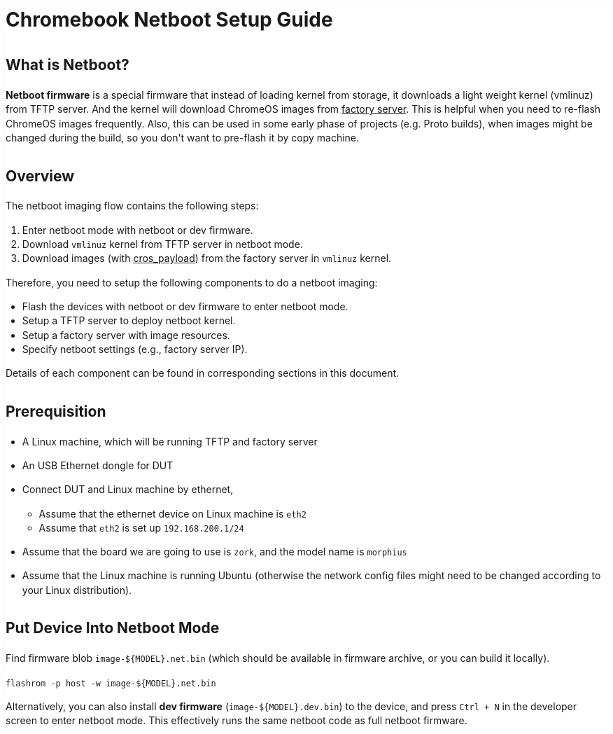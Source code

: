 # Chromebook Netboot Setup Guide

## What is Netboot?
**Netboot firmware** is a special firmware that instead of loading kernel from
storage, it downloads a light weight kernel (vmlinuz) from TFTP server.  And the
kernel will download ChromeOS images from [factory server](FACTORY_SERVER.md).
This is helpful when you need to re-flash ChromeOS images frequently.  Also,
this can be used in some early phase of projects (e.g. Proto builds), when
images might be changed during the build, so you don't want to pre-flash it by
copy machine.

## Overview
The netboot imaging flow contains the following steps:

1. Enter netboot mode with netboot or dev firmware.
2. Download `vmlinuz` kernel from TFTP server in netboot mode.
3. Download images (with [cros_payload](../sh/cros_payload.sh)) from the factory
   server in `vmlinuz` kernel.

Therefore, you need to setup the following components to do a netboot imaging:

* Flash the devices with netboot or dev firmware to enter netboot mode.
* Setup a TFTP server to deploy netboot kernel.
* Setup a factory server with image resources.
* Specify netboot settings (e.g., factory server IP).

Details of each component can be found in corresponding sections in this
document.

## Prerequisition
* A Linux machine, which will be running TFTP and factory server
* An USB Ethernet dongle for DUT
* Connect DUT and Linux machine by ethernet,

  - Assume that the ethernet device on Linux machine is `eth2`
  - Assume that `eth2` is set up `192.168.200.1/24`

* Assume that the board we are going to use is `zork`, and the model name is
    `morphius`
* Assume that the Linux machine is running Ubuntu (otherwise the network
    config files might need to be changed according to your Linux distribution).

## Put Device Into Netboot Mode
Find firmware blob `image-${MODEL}.net.bin` (which should be available in
firmware archive, or you can build it locally).

```
flashrom -p host -w image-${MODEL}.net.bin
```

Alternatively, you can also install **dev firmware** (`image-${MODEL}.dev.bin`)
to the device, and press `Ctrl + N` in the developer screen to enter netboot
mode. This effectively runs the same netboot code as full netboot firmware.
